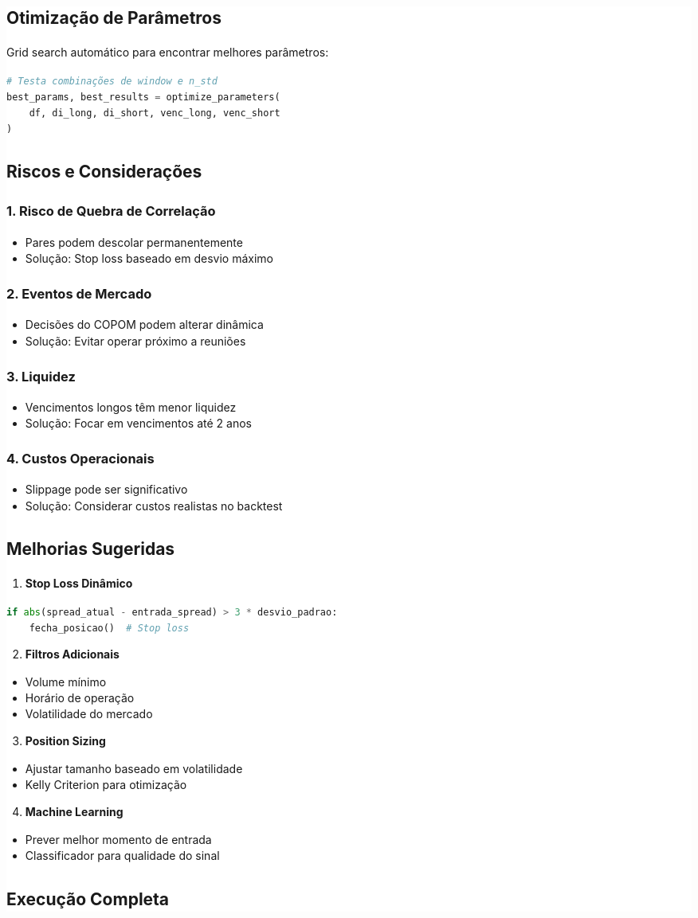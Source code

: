 ## Otimização de Parâmetros

Grid search automático para encontrar melhores parâmetros:

```python
# Testa combinações de window e n_std
best_params, best_results = optimize_parameters(
    df, di_long, di_short, venc_long, venc_short
)
```

## Riscos e Considerações

### 1. **Risco de Quebra de Correlação**
- Pares podem descolar permanentemente
- Solução: Stop loss baseado em desvio máximo

### 2. **Eventos de Mercado**
- Decisões do COPOM podem alterar dinâmica
- Solução: Evitar operar próximo a reuniões

### 3. **Liquidez**
- Vencimentos longos têm menor liquidez
- Solução: Focar em vencimentos até 2 anos

### 4. **Custos Operacionais**
- Slippage pode ser significativo
- Solução: Considerar custos realistas no backtest

## Melhorias Sugeridas

1. **Stop Loss Dinâmico**
```python
if abs(spread_atual - entrada_spread) > 3 * desvio_padrao:
    fecha_posicao()  # Stop loss
```

2. **Filtros Adicionais**
- Volume mínimo
- Horário de operação
- Volatilidade do mercado

3. **Position Sizing**
- Ajustar tamanho baseado em volatilidade
- Kelly Criterion para otimização

4. **Machine Learning**
- Prever melhor momento de entrada
- Classificador para qualidade do sinal

## Execução Completa
